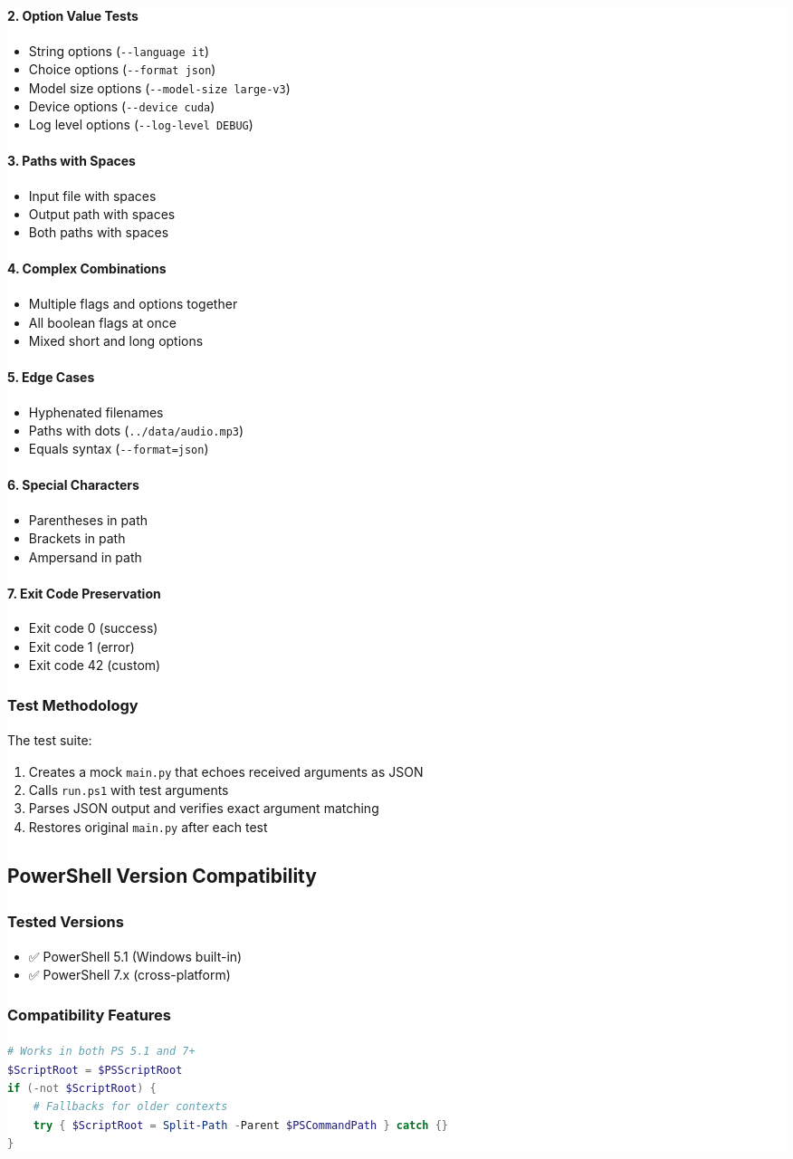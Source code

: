 #### 2. **Option Value Tests**
- String options (`--language it`)
- Choice options (`--format json`)
- Model size options (`--model-size large-v3`)
- Device options (`--device cuda`)
- Log level options (`--log-level DEBUG`)

#### 3. **Paths with Spaces**
- Input file with spaces
- Output path with spaces
- Both paths with spaces

#### 4. **Complex Combinations**
- Multiple flags and options together
- All boolean flags at once
- Mixed short and long options

#### 5. **Edge Cases**
- Hyphenated filenames
- Paths with dots (`../data/audio.mp3`)
- Equals syntax (`--format=json`)

#### 6. **Special Characters**
- Parentheses in path
- Brackets in path
- Ampersand in path

#### 7. **Exit Code Preservation**
- Exit code 0 (success)
- Exit code 1 (error)
- Exit code 42 (custom)

### Test Methodology

The test suite:
1. Creates a mock `main.py` that echoes received arguments as JSON
2. Calls `run.ps1` with test arguments
3. Parses JSON output and verifies exact argument matching
4. Restores original `main.py` after each test

## PowerShell Version Compatibility

### Tested Versions
- ✅ PowerShell 5.1 (Windows built-in)
- ✅ PowerShell 7.x (cross-platform)

### Compatibility Features

```powershell
# Works in both PS 5.1 and 7+
$ScriptRoot = $PSScriptRoot
if (-not $ScriptRoot) {
    # Fallbacks for older contexts
    try { $ScriptRoot = Split-Path -Parent $PSCommandPath } catch {}
}
```
